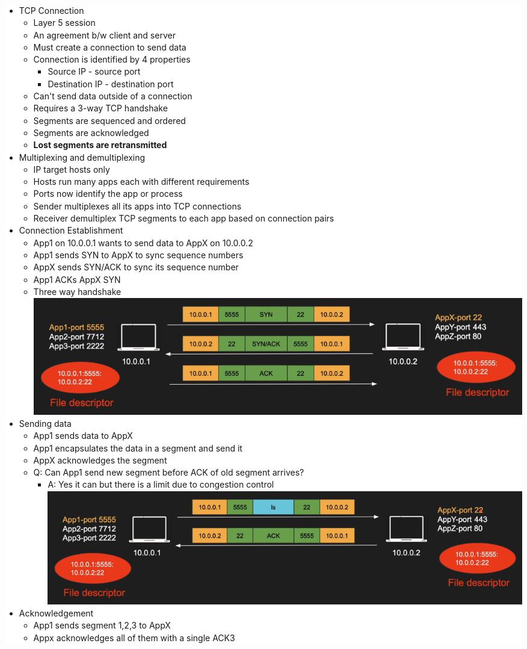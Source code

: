 - TCP Connection
  - Layer 5 session
  - An agreement b/w client and server
  - Must create a connection to send data
  - Connection is identified by 4 properties
    - Source IP - source port
    - Destination IP - destination port
  - Can't send data outside of a connection
  - Requires a 3-way TCP handshake
  - Segments are sequenced and ordered
  - Segments are acknowledged
  - **Lost segments are retransmitted**
- Multiplexing and demultiplexing
  - IP target hosts only
  - Hosts run many apps each with different requirements
  - Ports now identify the app or process
  - Sender multiplexes all its apps into TCP connections
  - Receiver demultiplex TCP segments to each app based on connection pairs
- Connection Establishment
  - App1 on 10.0.0.1 wants to send data to AppX on 10.0.0.2
  - App1 sends SYN to AppX to sync sequence numbers
  - AppX sends SYN/ACK to sync its sequence number
  - App1 ACKs AppX SYN
  - Three way handshake
![tcp](./ch22_tcp.png)
- Sending data
  - App1 sends data to AppX
  - App1 encapsulates the data in a segment and send it
  - AppX acknowledges the segment
  - Q: Can App1 send new segment before ACK of old segment arrives?
    - A: Yes it can but there is a limit due to congestion control
![tcp_send](./ch22_tcp_send.png)
- Acknowledgement
  - App1 sends segment 1,2,3 to AppX
  - Appx acknowledges all of them with a single ACK3